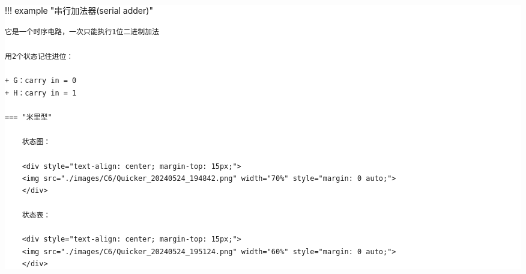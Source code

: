 !!! example "串行加法器(serial adder)"

	它是一个时序电路，一次只能执行1位二进制加法

	用2个状态记住进位：
	
	+ G：carry in = 0
	+ H：carry in = 1

	=== "米里型"

		状态图：

		<div style="text-align: center; margin-top: 15px;">
		<img src="./images/C6/Quicker_20240524_194842.png" width="70%" style="margin: 0 auto;">
		</div>

		状态表：

		<div style="text-align: center; margin-top: 15px;">
		<img src="./images/C6/Quicker_20240524_195124.png" width="60%" style="margin: 0 auto;">
		</div>
